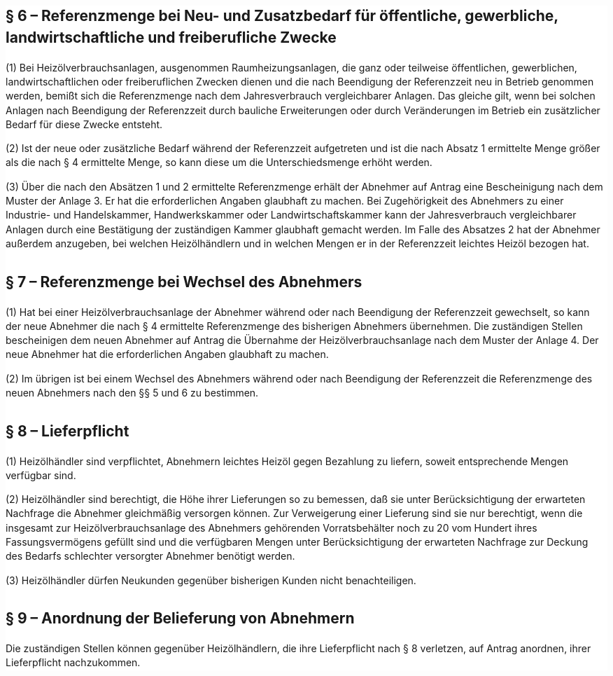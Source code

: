 
## § 6 – Referenzmenge bei Neu- und Zusatzbedarf für öffentliche, gewerbliche, landwirtschaftliche und freiberufliche Zwecke

(1) Bei Heizölverbrauchsanlagen, ausgenommen Raumheizungsanlagen, die ganz oder teilweise öffentlichen, gewerblichen, landwirtschaftlichen oder freiberuflichen Zwecken dienen und die nach Beendigung der Referenzzeit neu in Betrieb genommen werden, bemißt sich die Referenzmenge nach dem Jahresverbrauch vergleichbarer Anlagen. Das gleiche gilt, wenn bei solchen Anlagen nach Beendigung der Referenzzeit durch bauliche Erweiterungen oder durch Veränderungen im Betrieb ein zusätzlicher Bedarf für diese Zwecke entsteht.

(2) Ist der neue oder zusätzliche Bedarf während der Referenzzeit aufgetreten und ist die nach Absatz 1 ermittelte Menge größer als die nach § 4 ermittelte Menge, so kann diese um die Unterschiedsmenge erhöht werden.

(3) Über die nach den Absätzen 1 und 2 ermittelte Referenzmenge erhält der Abnehmer auf Antrag eine Bescheinigung nach dem Muster der Anlage 3. Er hat die erforderlichen Angaben glaubhaft zu machen. Bei Zugehörigkeit des Abnehmers zu einer Industrie- und Handelskammer, Handwerkskammer oder Landwirtschaftskammer kann der Jahresverbrauch vergleichbarer Anlagen durch eine Bestätigung der zuständigen Kammer glaubhaft gemacht werden. Im Falle des Absatzes 2 hat der Abnehmer außerdem anzugeben, bei welchen Heizölhändlern und in welchen Mengen er in der Referenzzeit leichtes Heizöl bezogen hat.


## § 7 – Referenzmenge bei Wechsel des Abnehmers

(1) Hat bei einer Heizölverbrauchsanlage der Abnehmer während oder nach Beendigung der Referenzzeit gewechselt, so kann der neue Abnehmer die nach § 4 ermittelte Referenzmenge des bisherigen Abnehmers übernehmen. Die zuständigen Stellen bescheinigen dem neuen Abnehmer auf Antrag die Übernahme der Heizölverbrauchsanlage nach dem Muster der Anlage 4. Der neue Abnehmer hat die erforderlichen Angaben glaubhaft zu machen.

(2) Im übrigen ist bei einem Wechsel des Abnehmers während oder nach Beendigung der Referenzzeit die Referenzmenge des neuen Abnehmers nach den §§ 5 und 6 zu bestimmen.


## § 8 – Lieferpflicht

(1) Heizölhändler sind verpflichtet, Abnehmern leichtes Heizöl gegen Bezahlung zu liefern, soweit entsprechende Mengen verfügbar sind.

(2) Heizölhändler sind berechtigt, die Höhe ihrer Lieferungen so zu bemessen, daß sie unter Berücksichtigung der erwarteten Nachfrage die Abnehmer gleichmäßig versorgen können. Zur Verweigerung einer Lieferung sind sie nur berechtigt, wenn die insgesamt zur Heizölverbrauchsanlage des Abnehmers gehörenden Vorratsbehälter noch zu 20 vom Hundert ihres Fassungsvermögens gefüllt sind und die verfügbaren Mengen unter Berücksichtigung der erwarteten Nachfrage zur Deckung des Bedarfs schlechter versorgter Abnehmer benötigt werden.

(3) Heizölhändler dürfen Neukunden gegenüber bisherigen Kunden nicht benachteiligen.


## § 9 – Anordnung der Belieferung von Abnehmern

Die zuständigen Stellen können gegenüber Heizölhändlern, die ihre Lieferpflicht nach § 8 verletzen, auf Antrag anordnen, ihrer Lieferpflicht nachzukommen.
